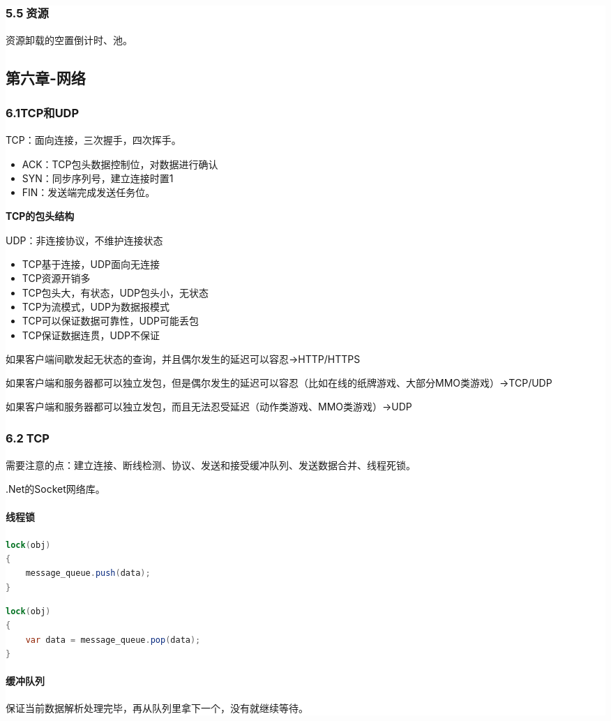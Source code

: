 ### 5.5 资源

资源卸载的空置倒计时、池。

## 第六章-网络

### 6.1TCP和UDP

TCP：面向连接，三次握手，四次挥手。

- ACK：TCP包头数据控制位，对数据进行确认
- SYN：同步序列号，建立连接时置1
- FIN：发送端完成发送任务位。

**TCP的包头结构**

UDP：非连接协议，不维护连接状态

- TCP基于连接，UDP面向无连接
- TCP资源开销多
- TCP包头大，有状态，UDP包头小，无状态
- TCP为流模式，UDP为数据报模式
- TCP可以保证数据可靠性，UDP可能丢包
- TCP保证数据连贯，UDP不保证

如果客户端间歇发起无状态的查询，并且偶尔发生的延迟可以容忍->HTTP/HTTPS

如果客户端和服务器都可以独立发包，但是偶尔发生的延迟可以容忍（比如在线的纸牌游戏、大部分MMO类游戏）->TCP/UDP

如果客户端和服务器都可以独立发包，而且无法忍受延迟（动作类游戏、MMO类游戏）->UDP

### 6.2 TCP

需要注意的点：建立连接、断线检测、协议、发送和接受缓冲队列、发送数据合并、线程死锁。

.Net的Socket网络库。

#### 线程锁

```c#
lock(obj)
{
    message_queue.push(data);
}
```

```c#
lock(obj)
{
    var data = message_queue.pop(data);
}
```

#### 缓冲队列

保证当前数据解析处理完毕，再从队列里拿下一个，没有就继续等待。

